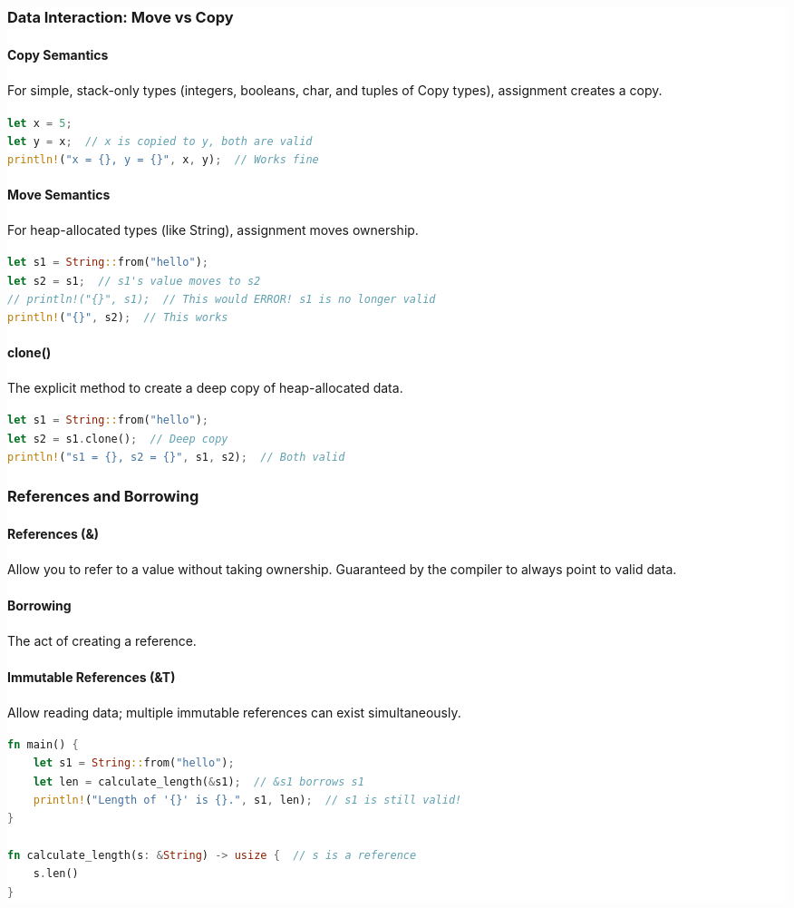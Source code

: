 ### Data Interaction: Move vs Copy

#### Copy Semantics

For simple, stack-only types (integers, booleans, char, and tuples of Copy types), assignment creates a copy.

```rust
let x = 5;
let y = x;  // x is copied to y, both are valid
println!("x = {}, y = {}", x, y);  // Works fine
```

#### Move Semantics

For heap-allocated types (like String), assignment moves ownership.

```rust
let s1 = String::from("hello");
let s2 = s1;  // s1's value moves to s2
// println!("{}", s1);  // This would ERROR! s1 is no longer valid
println!("{}", s2);  // This works
```

#### clone()

The explicit method to create a deep copy of heap-allocated data.

```rust
let s1 = String::from("hello");
let s2 = s1.clone();  // Deep copy
println!("s1 = {}, s2 = {}", s1, s2);  // Both valid
```

### References and Borrowing

#### References (&)

Allow you to refer to a value without taking ownership. Guaranteed by the compiler to always point to valid data.

#### Borrowing

The act of creating a reference.

#### Immutable References (&T)

Allow reading data; multiple immutable references can exist simultaneously.

```rust
fn main() {
    let s1 = String::from("hello");
    let len = calculate_length(&s1);  // &s1 borrows s1
    println!("Length of '{}' is {}.", s1, len);  // s1 is still valid!
}

fn calculate_length(s: &String) -> usize {  // s is a reference
    s.len()
}
```
